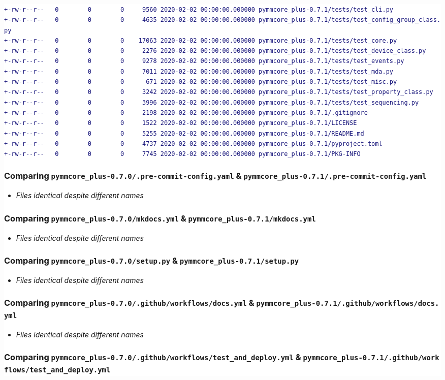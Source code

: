 ```diff
+-rw-r--r--   0        0        0     9560 2020-02-02 00:00:00.000000 pymmcore_plus-0.7.1/tests/test_cli.py
+-rw-r--r--   0        0        0     4635 2020-02-02 00:00:00.000000 pymmcore_plus-0.7.1/tests/test_config_group_class.py
+-rw-r--r--   0        0        0    17063 2020-02-02 00:00:00.000000 pymmcore_plus-0.7.1/tests/test_core.py
+-rw-r--r--   0        0        0     2276 2020-02-02 00:00:00.000000 pymmcore_plus-0.7.1/tests/test_device_class.py
+-rw-r--r--   0        0        0     9278 2020-02-02 00:00:00.000000 pymmcore_plus-0.7.1/tests/test_events.py
+-rw-r--r--   0        0        0     7011 2020-02-02 00:00:00.000000 pymmcore_plus-0.7.1/tests/test_mda.py
+-rw-r--r--   0        0        0      671 2020-02-02 00:00:00.000000 pymmcore_plus-0.7.1/tests/test_misc.py
+-rw-r--r--   0        0        0     3242 2020-02-02 00:00:00.000000 pymmcore_plus-0.7.1/tests/test_property_class.py
+-rw-r--r--   0        0        0     3996 2020-02-02 00:00:00.000000 pymmcore_plus-0.7.1/tests/test_sequencing.py
+-rw-r--r--   0        0        0     2198 2020-02-02 00:00:00.000000 pymmcore_plus-0.7.1/.gitignore
+-rw-r--r--   0        0        0     1522 2020-02-02 00:00:00.000000 pymmcore_plus-0.7.1/LICENSE
+-rw-r--r--   0        0        0     5255 2020-02-02 00:00:00.000000 pymmcore_plus-0.7.1/README.md
+-rw-r--r--   0        0        0     4737 2020-02-02 00:00:00.000000 pymmcore_plus-0.7.1/pyproject.toml
+-rw-r--r--   0        0        0     7745 2020-02-02 00:00:00.000000 pymmcore_plus-0.7.1/PKG-INFO
```

### Comparing `pymmcore_plus-0.7.0/.pre-commit-config.yaml` & `pymmcore_plus-0.7.1/.pre-commit-config.yaml`

 * *Files identical despite different names*

### Comparing `pymmcore_plus-0.7.0/mkdocs.yml` & `pymmcore_plus-0.7.1/mkdocs.yml`

 * *Files identical despite different names*

### Comparing `pymmcore_plus-0.7.0/setup.py` & `pymmcore_plus-0.7.1/setup.py`

 * *Files identical despite different names*

### Comparing `pymmcore_plus-0.7.0/.github/workflows/docs.yml` & `pymmcore_plus-0.7.1/.github/workflows/docs.yml`

 * *Files identical despite different names*

### Comparing `pymmcore_plus-0.7.0/.github/workflows/test_and_deploy.yml` & `pymmcore_plus-0.7.1/.github/workflows/test_and_deploy.yml`
